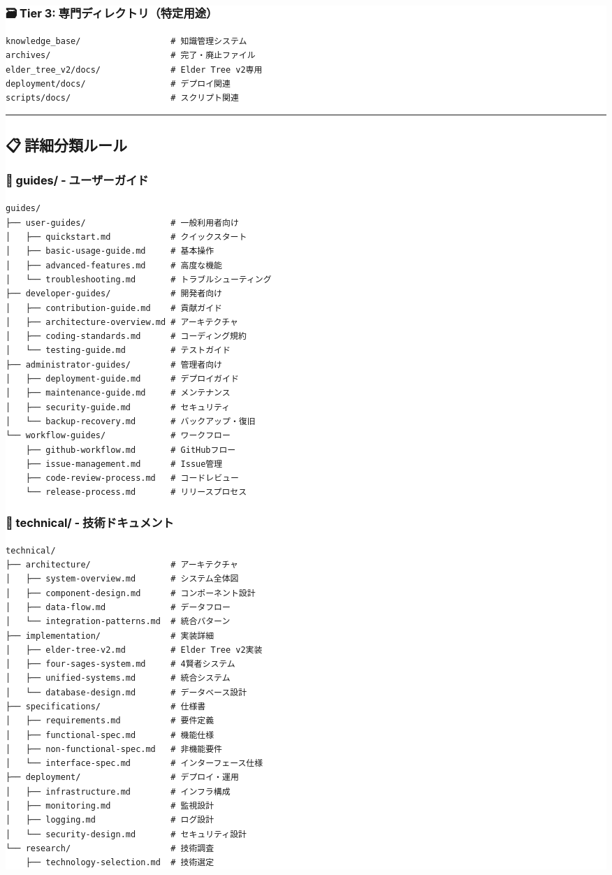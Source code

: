 ### **🗃️ Tier 3: 専門ディレクトリ（特定用途）**
```
knowledge_base/                  # 知識管理システム
archives/                        # 完了・廃止ファイル
elder_tree_v2/docs/              # Elder Tree v2専用
deployment/docs/                 # デプロイ関連
scripts/docs/                    # スクリプト関連
```

---

## 📋 **詳細分類ルール**

### **📖 guides/ - ユーザーガイド**
```
guides/
├── user-guides/                 # 一般利用者向け
│   ├── quickstart.md            # クイックスタート
│   ├── basic-usage-guide.md     # 基本操作
│   ├── advanced-features.md     # 高度な機能
│   └── troubleshooting.md       # トラブルシューティング
├── developer-guides/            # 開発者向け
│   ├── contribution-guide.md    # 貢献ガイド
│   ├── architecture-overview.md # アーキテクチャ
│   ├── coding-standards.md      # コーディング規約
│   └── testing-guide.md         # テストガイド
├── administrator-guides/        # 管理者向け
│   ├── deployment-guide.md      # デプロイガイド
│   ├── maintenance-guide.md     # メンテナンス
│   ├── security-guide.md        # セキュリティ
│   └── backup-recovery.md       # バックアップ・復旧
└── workflow-guides/             # ワークフロー
    ├── github-workflow.md       # GitHubフロー
    ├── issue-management.md      # Issue管理
    ├── code-review-process.md   # コードレビュー
    └── release-process.md       # リリースプロセス
```

### **🔧 technical/ - 技術ドキュメント**
```
technical/
├── architecture/                # アーキテクチャ
│   ├── system-overview.md       # システム全体図
│   ├── component-design.md      # コンポーネント設計
│   ├── data-flow.md             # データフロー
│   └── integration-patterns.md  # 統合パターン
├── implementation/              # 実装詳細
│   ├── elder-tree-v2.md         # Elder Tree v2実装
│   ├── four-sages-system.md     # 4賢者システム
│   ├── unified-systems.md       # 統合システム
│   └── database-design.md       # データベース設計
├── specifications/              # 仕様書
│   ├── requirements.md          # 要件定義
│   ├── functional-spec.md       # 機能仕様
│   ├── non-functional-spec.md   # 非機能要件
│   └── interface-spec.md        # インターフェース仕様
├── deployment/                  # デプロイ・運用
│   ├── infrastructure.md        # インフラ構成
│   ├── monitoring.md            # 監視設計
│   ├── logging.md               # ログ設計
│   └── security-design.md       # セキュリティ設計
└── research/                    # 技術調査
    ├── technology-selection.md  # 技術選定
```